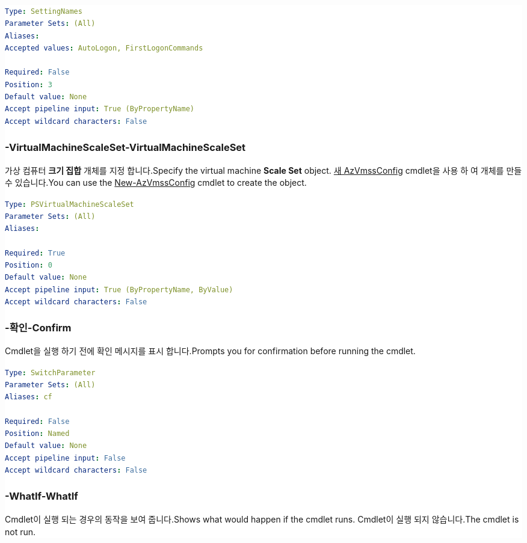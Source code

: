 ```yaml
Type: SettingNames
Parameter Sets: (All)
Aliases: 
Accepted values: AutoLogon, FirstLogonCommands

Required: False
Position: 3
Default value: None
Accept pipeline input: True (ByPropertyName)
Accept wildcard characters: False
```

### <span data-ttu-id="b913e-126">-VirtualMachineScaleSet</span><span class="sxs-lookup"><span data-stu-id="b913e-126">-VirtualMachineScaleSet</span></span>
<span data-ttu-id="b913e-127">가상 컴퓨터 **크기 집합** 개체를 지정 합니다.</span><span class="sxs-lookup"><span data-stu-id="b913e-127">Specify the virtual machine **Scale Set** object.</span></span>
<span data-ttu-id="b913e-128">[새 AzVmssConfig](./New-AzVmssConfig.md) cmdlet을 사용 하 여 개체를 만들 수 있습니다.</span><span class="sxs-lookup"><span data-stu-id="b913e-128">You can use the [New-AzVmssConfig](./New-AzVmssConfig.md) cmdlet to create the object.</span></span>

```yaml
Type: PSVirtualMachineScaleSet
Parameter Sets: (All)
Aliases: 

Required: True
Position: 0
Default value: None
Accept pipeline input: True (ByPropertyName, ByValue)
Accept wildcard characters: False
```

### <span data-ttu-id="b913e-129">-확인</span><span class="sxs-lookup"><span data-stu-id="b913e-129">-Confirm</span></span>
<span data-ttu-id="b913e-130">Cmdlet을 실행 하기 전에 확인 메시지를 표시 합니다.</span><span class="sxs-lookup"><span data-stu-id="b913e-130">Prompts you for confirmation before running the cmdlet.</span></span>

```yaml
Type: SwitchParameter
Parameter Sets: (All)
Aliases: cf

Required: False
Position: Named
Default value: None
Accept pipeline input: False
Accept wildcard characters: False
```

### <span data-ttu-id="b913e-131">-WhatIf</span><span class="sxs-lookup"><span data-stu-id="b913e-131">-WhatIf</span></span>
<span data-ttu-id="b913e-132">Cmdlet이 실행 되는 경우의 동작을 보여 줍니다.</span><span class="sxs-lookup"><span data-stu-id="b913e-132">Shows what would happen if the cmdlet runs.</span></span> <span data-ttu-id="b913e-133">Cmdlet이 실행 되지 않습니다.</span><span class="sxs-lookup"><span data-stu-id="b913e-133">The cmdlet is not run.</span></span>
